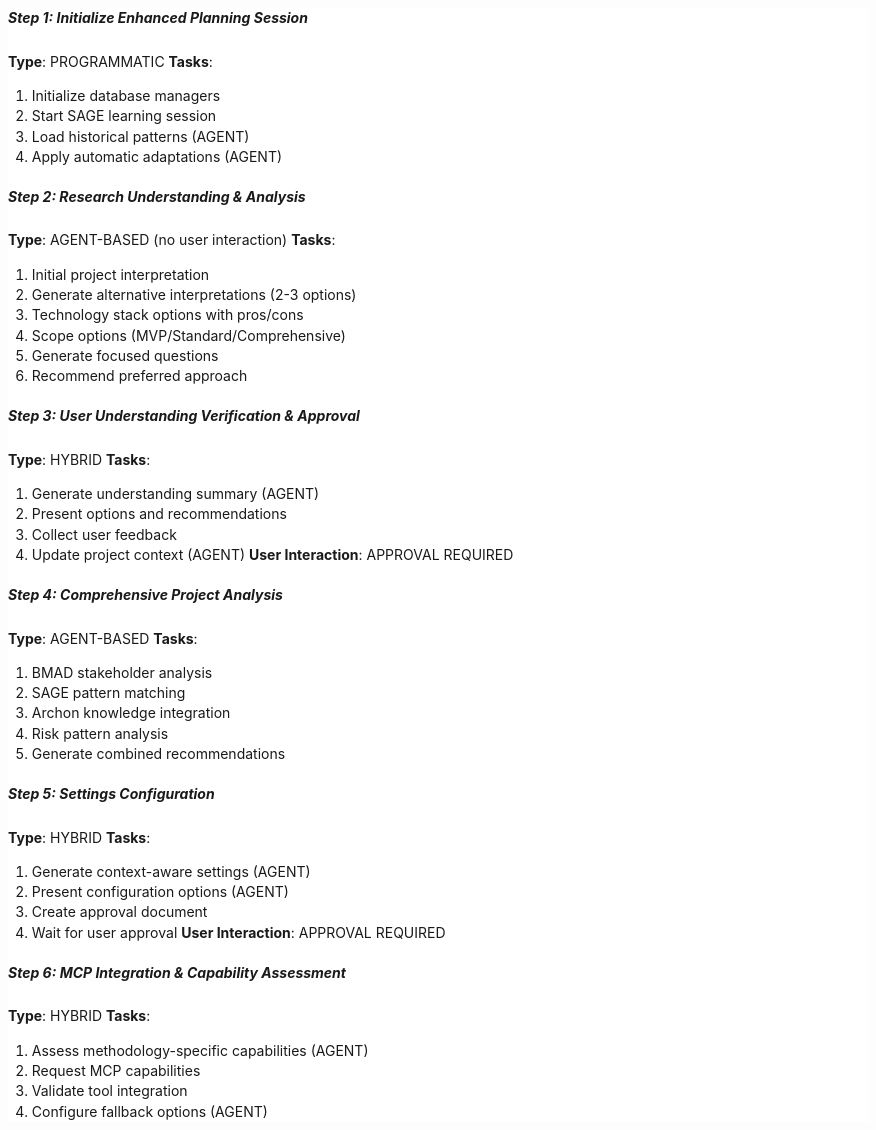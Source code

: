 ##### Step 1: Initialize Enhanced Planning Session
**Type**: PROGRAMMATIC
**Tasks**:
1. Initialize database managers
2. Start SAGE learning session
3. Load historical patterns (AGENT)
4. Apply automatic adaptations (AGENT)

##### Step 2: Research Understanding & Analysis
**Type**: AGENT-BASED (no user interaction)
**Tasks**:
1. Initial project interpretation
2. Generate alternative interpretations (2-3 options)
3. Technology stack options with pros/cons
4. Scope options (MVP/Standard/Comprehensive)
5. Generate focused questions
6. Recommend preferred approach

##### Step 3: User Understanding Verification & Approval
**Type**: HYBRID
**Tasks**:
1. Generate understanding summary (AGENT)
2. Present options and recommendations
3. Collect user feedback
4. Update project context (AGENT)
**User Interaction**: APPROVAL REQUIRED

##### Step 4: Comprehensive Project Analysis
**Type**: AGENT-BASED
**Tasks**:
1. BMAD stakeholder analysis
2. SAGE pattern matching
3. Archon knowledge integration
4. Risk pattern analysis
5. Generate combined recommendations

##### Step 5: Settings Configuration
**Type**: HYBRID
**Tasks**:
1. Generate context-aware settings (AGENT)
2. Present configuration options (AGENT)
3. Create approval document
4. Wait for user approval
**User Interaction**: APPROVAL REQUIRED

##### Step 6: MCP Integration & Capability Assessment
**Type**: HYBRID
**Tasks**:
1. Assess methodology-specific capabilities (AGENT)
2. Request MCP capabilities
3. Validate tool integration
4. Configure fallback options (AGENT)
